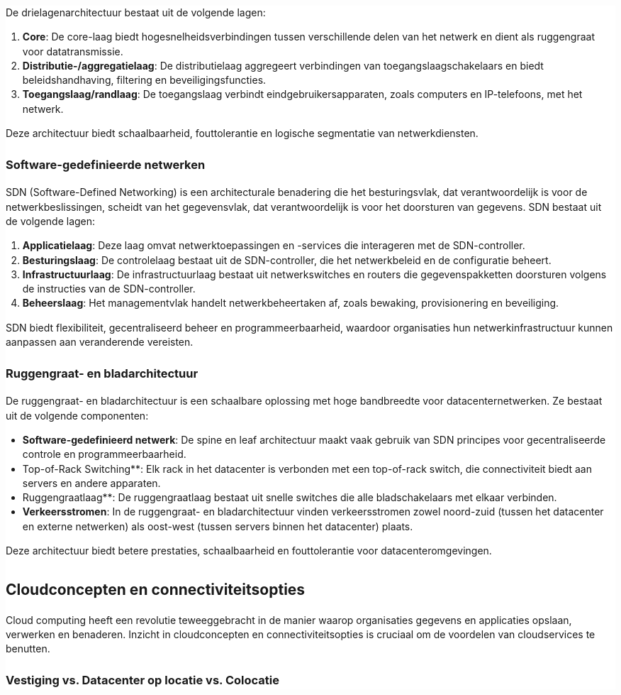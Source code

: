 De drielagenarchitectuur bestaat uit de volgende lagen:

1. **Core**: De core-laag biedt hogesnelheidsverbindingen tussen verschillende delen van het netwerk en dient als ruggengraat voor datatransmissie.
2. **Distributie-/aggregatielaag**: De distributielaag aggregeert verbindingen van toegangslaagschakelaars en biedt beleidshandhaving, filtering en beveiligingsfuncties.
3. **Toegangslaag/randlaag**: De toegangslaag verbindt eindgebruikersapparaten, zoals computers en IP-telefoons, met het netwerk.

Deze architectuur biedt schaalbaarheid, fouttolerantie en logische segmentatie van netwerkdiensten.

### Software-gedefinieerde netwerken

SDN (Software-Defined Networking) is een architecturale benadering die het besturingsvlak, dat verantwoordelijk is voor de netwerkbeslissingen, scheidt van het gegevensvlak, dat verantwoordelijk is voor het doorsturen van gegevens. SDN bestaat uit de volgende lagen:

1. **Applicatielaag**: Deze laag omvat netwerktoepassingen en -services die interageren met de SDN-controller.
2. **Besturingslaag**: De controlelaag bestaat uit de SDN-controller, die het netwerkbeleid en de configuratie beheert.
3. **Infrastructuurlaag**: De infrastructuurlaag bestaat uit netwerkswitches en routers die gegevenspakketten doorsturen volgens de instructies van de SDN-controller.
4. **Beheerslaag**: Het managementvlak handelt netwerkbeheertaken af, zoals bewaking, provisionering en beveiliging.

SDN biedt flexibiliteit, gecentraliseerd beheer en programmeerbaarheid, waardoor organisaties hun netwerkinfrastructuur kunnen aanpassen aan veranderende vereisten.

### Ruggengraat- en bladarchitectuur

De ruggengraat- en bladarchitectuur is een schaalbare oplossing met hoge bandbreedte voor datacenternetwerken. Ze bestaat uit de volgende componenten:

- **Software-gedefinieerd netwerk**: De spine en leaf architectuur maakt vaak gebruik van SDN principes voor gecentraliseerde controle en programmeerbaarheid.
- Top-of-Rack Switching**: Elk rack in het datacenter is verbonden met een top-of-rack switch, die connectiviteit biedt aan servers en andere apparaten.
- Ruggengraatlaag**: De ruggengraatlaag bestaat uit snelle switches die alle bladschakelaars met elkaar verbinden.
- **Verkeersstromen**: In de ruggengraat- en bladarchitectuur vinden verkeersstromen zowel noord-zuid (tussen het datacenter en externe netwerken) als oost-west (tussen servers binnen het datacenter) plaats.

Deze architectuur biedt betere prestaties, schaalbaarheid en fouttolerantie voor datacenteromgevingen.

## Cloudconcepten en connectiviteitsopties

Cloud computing heeft een revolutie teweeggebracht in de manier waarop organisaties gegevens en applicaties opslaan, verwerken en benaderen. Inzicht in cloudconcepten en connectiviteitsopties is cruciaal om de voordelen van cloudservices te benutten.

### Vestiging vs. Datacenter op locatie vs. Colocatie
